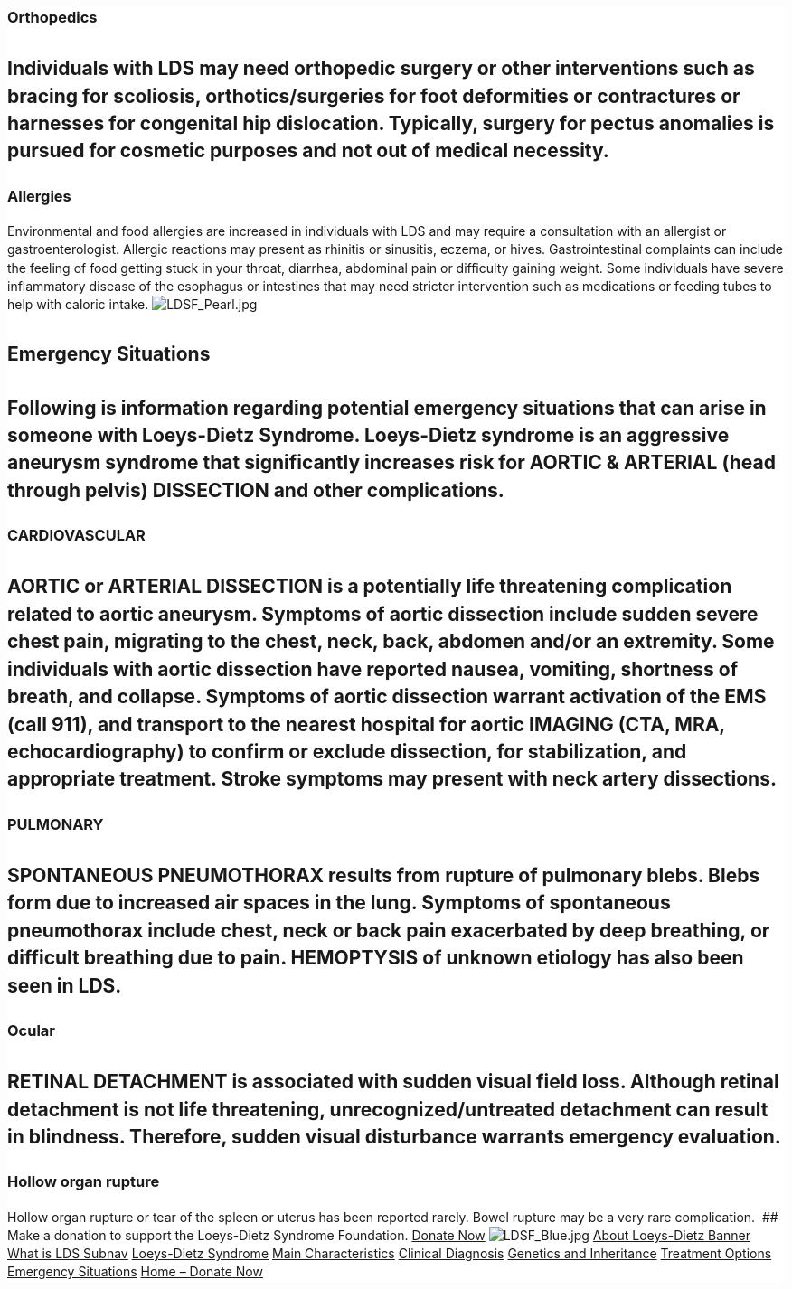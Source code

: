 ### Orthopedics
Individuals with LDS may need orthopedic surgery or other interventions such as bracing for scoliosis, orthotics/surgeries for foot deformities or contractures or harnesses for congenital hip dislocation. Typically, surgery for pectus anomalies is pursued for cosmetic purposes and not out of medical necessity.
---
### Allergies
Environmental and food allergies are increased in individuals with LDS and may require a consultation with an allergist or gastroenterologist. Allergic reactions may present as rhinitis or sinusitis, eczema, or hives. Gastrointestinal complaints can include the feeling of food getting stuck in your throat, diarrhea, abdominal pain or difficulty gaining weight. Some individuals have severe inflammatory disease of the esophagus or intestines that may need stricter intervention such as medications or feeding tubes to help with caloric intake.
![LDSF_Pearl.jpg]()
## Emergency Situations
Following is information regarding potential emergency situations that can arise in someone with Loeys-Dietz Syndrome. Loeys-Dietz syndrome is an aggressive aneurysm syndrome that significantly increases risk for AORTIC & ARTERIAL (head through pelvis) DISSECTION and other complications.
---
### **CARDIOVASCULAR**
AORTIC or ARTERIAL DISSECTION is a potentially life threatening complication related to aortic aneurysm. Symptoms of aortic dissection include sudden severe chest pain, migrating to the chest, neck, back, abdomen and/or an extremity. Some individuals with aortic dissection have reported nausea, vomiting, shortness of breath, and collapse. Symptoms of aortic dissection warrant activation of the EMS (call 911), and transport to the nearest hospital for aortic IMAGING (CTA, MRA, echocardiography) to confirm or exclude dissection, for stabilization, and appropriate treatment. Stroke symptoms may present with neck artery dissections.
---
### **PULMONARY**
SPONTANEOUS PNEUMOTHORAX results from rupture of pulmonary blebs. Blebs form due to increased air spaces in the lung. Symptoms of spontaneous pneumothorax include chest, neck or back pain exacerbated by deep breathing, or difficult breathing due to pain. HEMOPTYSIS of unknown etiology has also been seen in LDS.
---
### **Ocular**
RETINAL DETACHMENT is associated with sudden visual field loss. Although retinal detachment is not life threatening, unrecognized/untreated detachment can result in blindness. Therefore, sudden visual disturbance warrants emergency evaluation.
---
### **Hollow organ rupture**
Hollow organ rupture or tear of the spleen or uterus has been reported rarely. Bowel rupture may be a very rare complication.
 ## 
 Make a donation to support the Loeys-Dietz Syndrome Foundation.
[Donate Now](https://give.marfan.org/give/290341/#!/donation/checkout) 
![LDSF_Blue.jpg]()
[About Loeys-Dietz Banner](#about-loeysdietz-banner)
[What is LDS Subnav](#what-is-lds-subnav)
[Loeys-Dietz Syndrome](#loeysdietz-syndrome)
[Main Characteristics](#main-characteristics)
[Clinical Diagnosis](#clinical-diagnosis)
[Genetics and Inheritance](#genetics-inheritance)
[Treatment Options](#treatment-options)
[Emergency Situations](#emergency)
[Home – Donate Now](#home/donate-now)
 